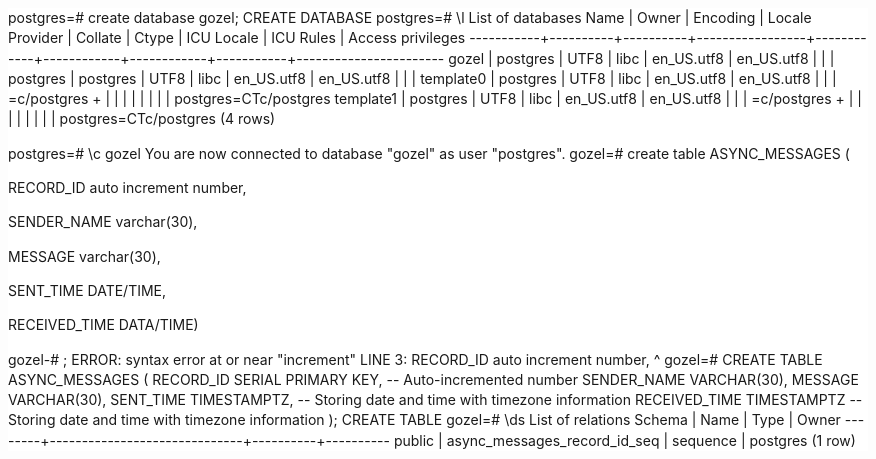 postgres=# create database gozel;
CREATE DATABASE
postgres=# \l
                                                      List of databases
   Name    |  Owner   | Encoding | Locale Provider |  Collate   |   Ctype    | ICU Locale | ICU Rules |   Access privileges
-----------+----------+----------+-----------------+------------+------------+------------+-----------+-----------------------
 gozel     | postgres | UTF8     | libc            | en_US.utf8 | en_US.utf8 |            |           |
 postgres  | postgres | UTF8     | libc            | en_US.utf8 | en_US.utf8 |            |           |
 template0 | postgres | UTF8     | libc            | en_US.utf8 | en_US.utf8 |            |           | =c/postgres          +
           |          |          |                 |            |            |            |           | postgres=CTc/postgres
 template1 | postgres | UTF8     | libc            | en_US.utf8 | en_US.utf8 |            |           | =c/postgres          +
           |          |          |                 |            |            |            |           | postgres=CTc/postgres
(4 rows)

postgres=# \c gozel
You are now connected to database "gozel" as user "postgres".
gozel=# create table ASYNC_MESSAGES (

 RECORD_ID auto increment number,

 SENDER_NAME varchar(30),

 MESSAGE varchar(30),

 SENT_TIME DATE/TIME,

 RECEIVED_TIME DATA/TIME)

gozel-# ;
ERROR:  syntax error at or near "increment"
LINE 3:  RECORD_ID auto increment number,
                        ^
gozel=# CREATE TABLE ASYNC_MESSAGES (
    RECORD_ID SERIAL PRIMARY KEY, -- Auto-incremented number
    SENDER_NAME VARCHAR(30),
    MESSAGE VARCHAR(30),
    SENT_TIME TIMESTAMPTZ, -- Storing date and time with timezone information
    RECEIVED_TIME TIMESTAMPTZ -- Storing date and time with timezone information
);
CREATE TABLE
gozel=# \ds
                      List of relations
 Schema |             Name             |   Type   |  Owner
--------+------------------------------+----------+----------
 public | async_messages_record_id_seq | sequence | postgres
(1 row)
